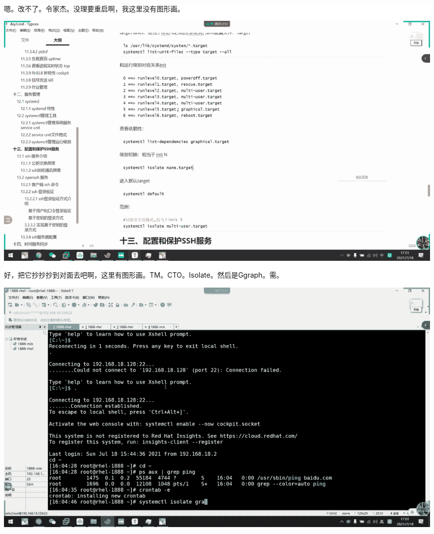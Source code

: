 嗯。改不了。令家杰。没理要重启啊，我这里没有图形画。

![](img/31eefa8b659cb99079bfbd2b8564d75d_69.png)

好，把它抄抄抄到对面去吧啊，这里有图形画。TM。CTO。Isolate。然后是Ggraph。需。

![](img/31eefa8b659cb99079bfbd2b8564d75d_71.png)
